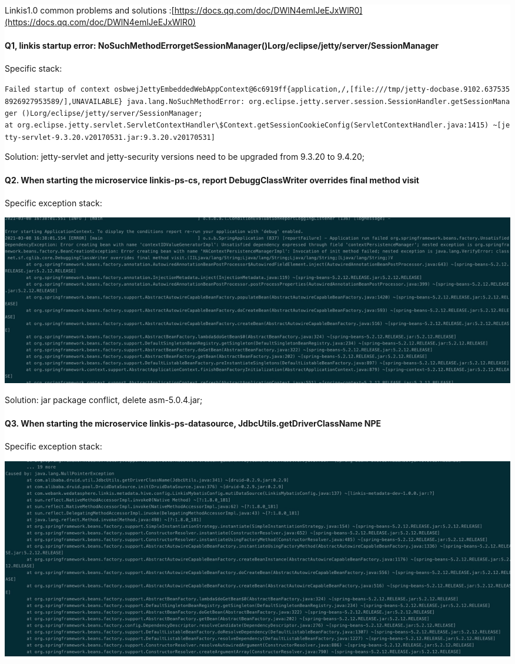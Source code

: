 Linkis1.0 common problems and solutions
:[https://docs.qq.com/doc/DWlN4emlJeEJxWlR0](https://docs.qq.com/doc/DWlN4emlJeEJxWlR0)

#### Q1, linkis startup error: NoSuchMethodErrorgetSessionManager()Lorg/eclipse/jetty/server/SessionManager

Specific stack:
```
Failed startup of context osbwejJettyEmbeddedWebAppContext@6c6919ff{application,/,[file:///tmp/jetty-docbase.9102.6375358926927953589/],UNAVAILABLE} java.lang.NoSuchMethodError: org.eclipse.jetty.server.session.SessionHandler.getSessionManager ()Lorg/eclipse/jetty/server/SessionManager;
at org.eclipse.jetty.servlet.ServletContextHandler\$Context.getSessionCookieConfig(ServletContextHandler.java:1415) ~[jetty-servlet-9.3.20.v20170531.jar:9.3.20.v20170531]
```

Solution: jetty-servlet and jetty-security versions need to be upgraded from 9.3.20 to 9.4.20;

#### Q2. When starting the microservice linkis-ps-cs, report DebuggClassWriter overrides final method visit

Specific exception stack:

![linkis-exception-01.png](../../assets/fqa/linkis-exception-01.png)

Solution: jar package conflict, delete asm-5.0.4.jar;

#### Q3. When starting the microservice linkis-ps-datasource, JdbcUtils.getDriverClassName NPE

Specific exception stack:

![linkis-exception-02.png](../../assets/fqa/linkis-exception-02.png)
